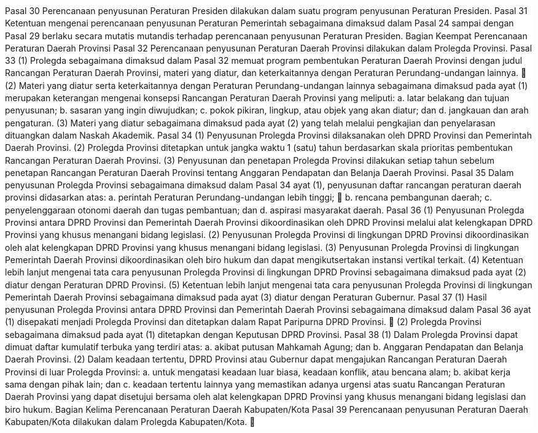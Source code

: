 Pasal 30
Perencanaan penyusunan Peraturan Presiden dilakukan dalam suatu program penyusunan Peraturan Presiden.
Pasal 31
Ketentuan mengenai perencanaan penyusunan Peraturan Pemerintah sebagaimana dimaksud dalam Pasal 24 sampai dengan Pasal 29 berlaku secara mutatis mutandis terhadap perencanaan penyusunan Peraturan Presiden.
Bagian Keempat Perencanaan Peraturan Daerah Provinsi
Pasal 32
Perencanaan penyusunan Peraturan Daerah Provinsi dilakukan dalam Prolegda Provinsi.
Pasal 33
(1) Prolegda sebagaimana dimaksud dalam Pasal 32 memuat program pembentukan Peraturan Daerah Provinsi dengan judul Rancangan Peraturan Daerah Provinsi, materi yang diatur, dan keterkaitannya dengan Peraturan Perundang-undangan lainnya.  (2) Materi yang diatur serta keterkaitannya dengan Peraturan Perundang-undangan lainnya sebagaimana dimaksud pada ayat (1) merupakan keterangan mengenai konsepsi Rancangan Peraturan Daerah Provinsi yang meliputi:
a. latar belakang dan tujuan penyusunan;
b. sasaran yang ingin diwujudkan;
c. pokok pikiran, lingkup, atau objek yang akan diatur; dan
d. jangkauan dan arah pengaturan.
(3) Materi yang diatur sebagaimana dimaksud pada ayat (2) yang telah melalui pengkajian dan penyelarasan dituangkan dalam Naskah Akademik.
Pasal 34
(1) Penyusunan Prolegda Provinsi dilaksanakan oleh DPRD Provinsi dan Pemerintah Daerah Provinsi.
(2) Prolegda Provinsi ditetapkan untuk jangka waktu 1 (satu) tahun berdasarkan skala prioritas pembentukan Rancangan Peraturan Daerah Provinsi.
(3) Penyusunan dan penetapan Prolegda Provinsi dilakukan setiap tahun sebelum penetapan Rancangan Peraturan Daerah Provinsi tentang Anggaran Pendapatan dan Belanja Daerah Provinsi.
Pasal 35
Dalam penyusunan Prolegda Provinsi sebagaimana dimaksud dalam Pasal 34 ayat (1), penyusunan daftar rancangan peraturan daerah provinsi didasarkan atas:
a. perintah Peraturan Perundang-undangan lebih tinggi;  b. rencana pembangunan daerah;
c. penyelenggaraan otonomi daerah dan tugas pembantuan; dan
d. aspirasi masyarakat daerah.
Pasal 36
(1) Penyusunan Prolegda Provinsi antara DPRD Provinsi dan Pemerintah Daerah Provinsi dikoordinasikan oleh DPRD Provinsi melalui alat kelengkapan DPRD Provinsi yang khusus menangani bidang legislasi.
(2) Penyusunan Prolegda Provinsi di lingkungan DPRD Provinsi dikoordinasikan oleh alat kelengkapan DPRD Provinsi yang khusus menangani bidang legislasi.
(3) Penyusunan Prolegda Provinsi di lingkungan Pemerintah Daerah Provinsi dikoordinasikan oleh biro hukum dan dapat mengikutsertakan instansi vertikal terkait.
(4) Ketentuan lebih lanjut mengenai tata cara penyusunan Prolegda Provinsi di lingkungan DPRD Provinsi sebagaimana dimaksud pada ayat (2) diatur dengan Peraturan DPRD Provinsi.
(5) Ketentuan lebih lanjut mengenai tata cara penyusunan Prolegda Provinsi di lingkungan Pemerintah Daerah Provinsi sebagaimana dimaksud pada ayat (3) diatur dengan Peraturan Gubernur.
Pasal 37
(1) Hasil penyusunan Prolegda Provinsi antara DPRD Provinsi dan Pemerintah Daerah Provinsi sebagaimana dimaksud dalam Pasal 36 ayat (1) disepakati menjadi Prolegda Provinsi dan ditetapkan dalam Rapat Paripurna DPRD Provinsi.  (2) Prolegda Provinsi sebagaimana dimaksud pada ayat (1) ditetapkan dengan Keputusan DPRD Provinsi.
Pasal 38
(1) Dalam Prolegda Provinsi dapat dimuat daftar kumulatif terbuka yang terdiri atas:
a. akibat putusan Mahkamah Agung; dan
b. Anggaran Pendapatan dan Belanja Daerah Provinsi.
(2) Dalam keadaan tertentu, DPRD Provinsi atau Gubernur dapat mengajukan Rancangan Peraturan Daerah Provinsi di luar Prolegda Provinsi:
a. untuk mengatasi keadaan luar biasa, keadaan konflik, atau bencana alam;
b. akibat kerja sama dengan pihak lain; dan
c. keadaan tertentu lainnya yang memastikan adanya urgensi atas suatu Rancangan Peraturan Daerah Provinsi yang dapat disetujui bersama oleh alat kelengkapan DPRD Provinsi yang khusus menangani bidang legislasi dan biro hukum.
Bagian Kelima Perencanaan Peraturan Daerah Kabupaten/Kota
Pasal 39
Perencanaan penyusunan Peraturan Daerah Kabupaten/Kota dilakukan dalam Prolegda Kabupaten/Kota. 